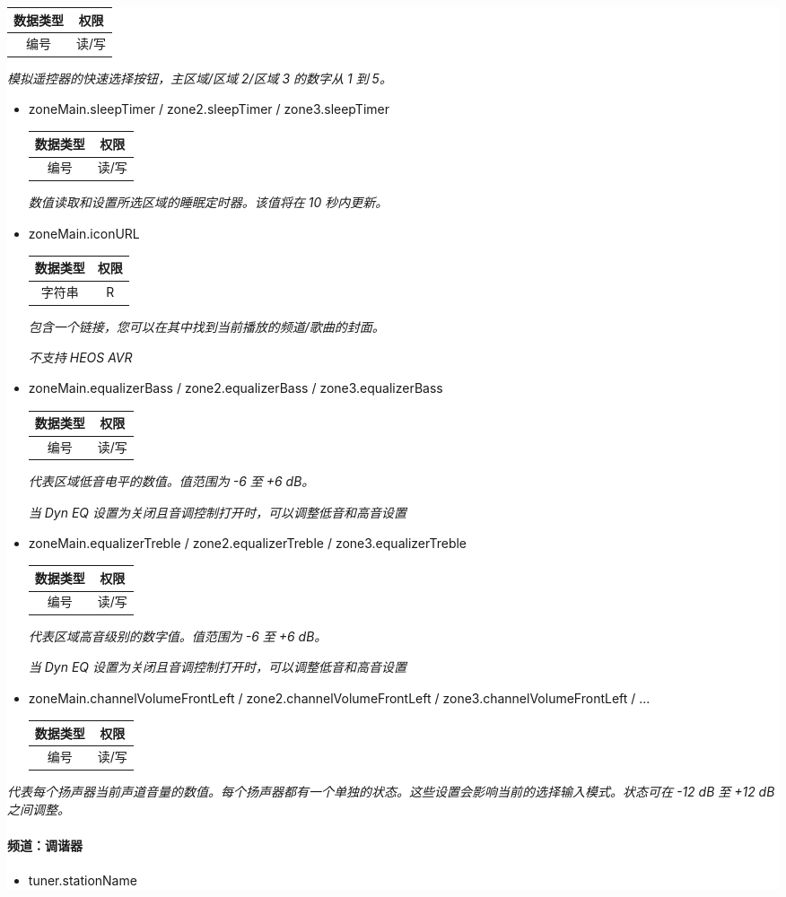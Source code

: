    |数据类型|权限|
   |:---:|:---:|
   |编号|读/写|

   *模拟遥控器的快速选择按钮，主区域/区域 2/区域 3 的数字从 1 到 5。*

* zoneMain.sleepTimer / zone2.sleepTimer / zone3.sleepTimer

    |数据类型|权限|
    |:---:|:---:|
    |编号|读/写|

   *数值读取和设置所选区域的睡眠定时器。该值将在 10 秒内更新。*

* zoneMain.iconURL

    |数据类型|权限|
    |:---:|:---:|
    |字符串|R|

   *包含一个链接，您可以在其中找到当前播放的频道/歌曲的封面。*

   *不支持 HEOS AVR*

* zoneMain.equalizerBass / zone2.equalizerBass / zone3.equalizerBass

    |数据类型|权限|
    |:---:|:---:|
    |编号|读/写|

   *代表区域低音电平的数值。值范围为 -6 至 +6 dB。*

   *当 Dyn EQ 设置为关闭且音调控制打开时，可以调整低音和高音设置*

* zoneMain.equalizerTreble / zone2.equalizerTreble / zone3.equalizerTreble

    |数据类型|权限|
    |:---:|:---:|
    |编号|读/写|

   *代表区域高音级别的数字值。值范围为 -6 至 +6 dB。*

   *当 Dyn EQ 设置为关闭且音调控制打开时，可以调整低音和高音设置*

* zoneMain.channelVolumeFrontLeft / zone2.channelVolumeFrontLeft / zone3.channelVolumeFrontLeft / ...

   |数据类型|权限|
   |:---:|:---:|
   |编号|读/写|

*代表每个扬声器当前声道音量的数值。每个扬声器都有一个单独的状态。这些设置会影响当前的选择输入模式。状态可在 -12 dB 至 +12 dB 之间调整。*

#### 频道：调谐器
* tuner.stationName
